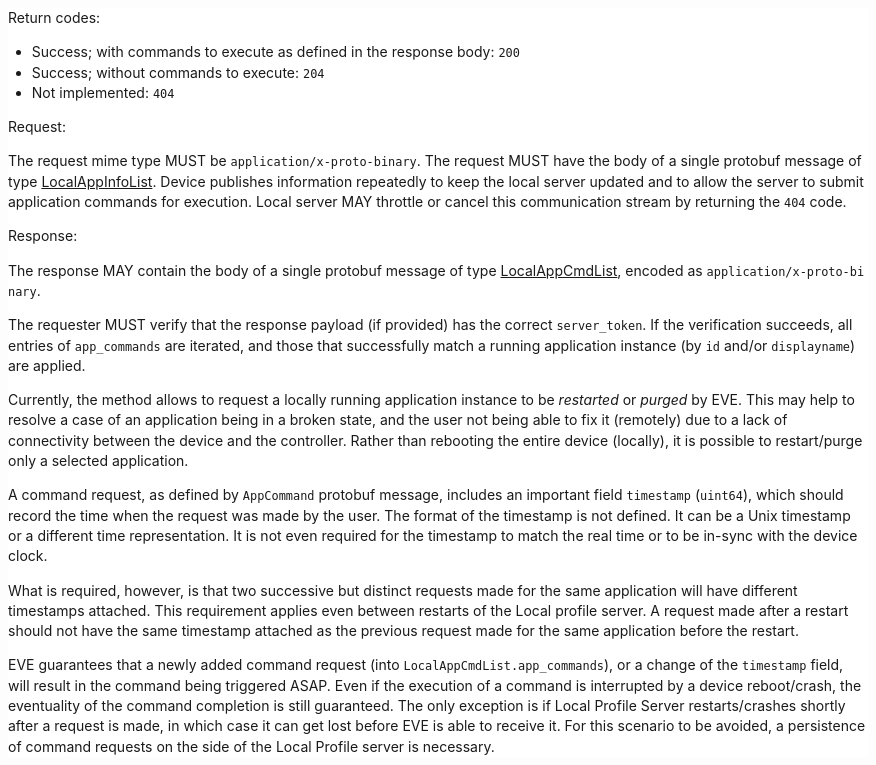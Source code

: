 Return codes:

* Success; with commands to execute as defined in the response body: `200`
* Success; without commands to execute: `204`
* Not implemented: `404`

Request:

The request mime type MUST be `application/x-proto-binary`.
The request MUST have the body of a single protobuf message
of type [LocalAppInfoList](./proto/profile/local_profile.proto).
Device publishes information repeatedly to keep the local server updated and
to allow the server to submit application commands for execution.
Local server MAY throttle or cancel this communication stream by returning
the `404` code.

Response:

The response MAY contain the body of a single protobuf message of type
[LocalAppCmdList](./proto/profile/local_profile.proto), encoded as
`application/x-proto-binary`.

The requester MUST verify that the response payload (if provided)
has the correct `server_token`.
If the verification succeeds, all entries of `app_commands` are iterated,
and those that successfully match a running application instance (by `id`
and/or `displayname`) are applied.

Currently, the method allows to request a locally running application instance
to be *restarted* or *purged* by EVE. This may help to resolve a case of
an application being in a broken state, and the user not being able to fix it
(remotely) due to a lack of connectivity between the device and the controller.
Rather than rebooting the entire device (locally), it is possible to
restart/purge only a selected application.

A command request, as defined by `AppCommand` protobuf message, includes
an important field `timestamp` (`uint64`), which should record the time when
the request was made by the user. The format of the timestamp is not defined.
It can be a Unix timestamp or a different time representation. It is not even
required for the timestamp to match the real time or to be in-sync with
the device clock.

What is required, however, is that two successive but distinct requests made
for the same application will have different timestamps attached.
This requirement applies even between restarts of the Local profile server.
A request made after a restart should not have the same timestamp attached
as the previous request made for the same application before the restart.

EVE guarantees that a newly added command request (into `LocalAppCmdList.app_commands`),
or a change of the `timestamp` field, will result in the command being triggered
ASAP. Even if the execution of a command is interrupted by a device reboot/crash,
the eventuality of the command completion is still guaranteed.
The only exception is if Local Profile Server restarts/crashes shortly after
a request is made, in which case it can get lost before EVE is able to receive
it. For this scenario to be avoided, a persistence of command requests
on the side of the Local Profile server is necessary.
